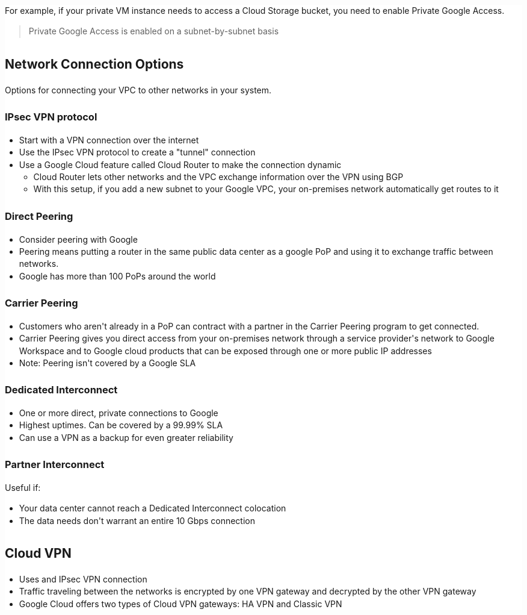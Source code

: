 For example, if your private VM instance needs to access a Cloud Storage bucket, you need to enable Private Google Access.

> Private Google Access is enabled on a subnet-by-subnet basis

## Network Connection Options

Options for connecting your VPC to other networks in your system.

### IPsec VPN protocol

- Start with a VPN connection over the internet
- Use the IPsec VPN protocol to create a "tunnel" connection
- Use a Google Cloud feature called Cloud Router to make the connection dynamic
  - Cloud Router lets other networks and the VPC exchange information over the VPN using BGP
  - With this setup, if you add a new subnet to your Google VPC, your on-premises network automatically get routes to it

### Direct Peering

- Consider peering with Google
- Peering means putting a router in the same public data center as a google PoP and using it to exchange traffic between networks.
- Google has more than 100 PoPs around the world

### Carrier Peering

- Customers who aren't already in a PoP can contract with a partner in the Carrier Peering program to get connected.
- Carrier Peering gives you direct access from your on-premises network through a service provider's network to Google Workspace and to Google cloud products that can be exposed through one or more public IP addresses
- Note: Peering isn't covered by a Google SLA

### Dedicated Interconnect

- One or more direct, private connections to Google
- Highest uptimes. Can be covered by a 99.99% SLA
- Can use a VPN as a backup for even greater reliability

### Partner Interconnect

Useful if:

- Your data center cannot reach a Dedicated Interconnect colocation
- The data needs don't warrant an entire 10 Gbps connection

## Cloud VPN

- Uses and IPsec VPN connection
- Traffic traveling between the networks is encrypted by one VPN gateway and decrypted by the other VPN gateway
- Google Cloud offers two types of Cloud VPN gateways: HA VPN and Classic VPN
